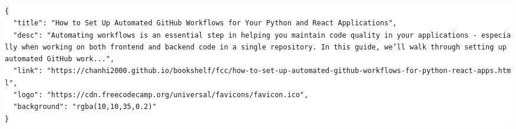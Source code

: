 
```component VPCard
{
  "title": "How to Set Up Automated GitHub Workflows for Your Python and React Applications",
  "desc": "Automating workflows is an essential step in helping you maintain code quality in your applications - especially when working on both frontend and backend code in a single repository. In this guide, we’ll walk through setting up automated GitHub work...",
  "link": "https://chanhi2000.github.io/bookshelf/fcc/how-to-set-up-automated-github-workflows-for-python-react-apps.html",
  "logo": "https://cdn.freecodecamp.org/universal/favicons/favicon.ico",
  "background": "rgba(10,10,35,0.2)"
}
```
